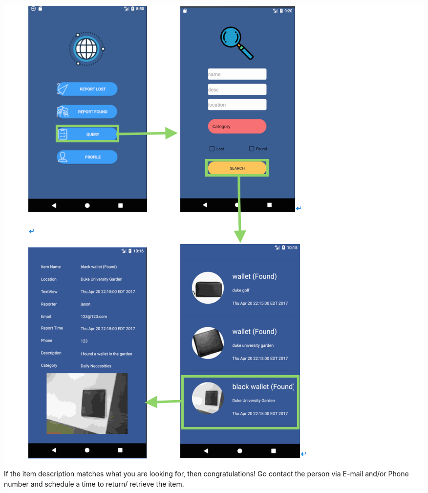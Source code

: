 ![main menu, query, info board,item detail](pic/4.png)

If the item description matches what you are looking for,
then congratulations! Go contact the person via E-mail and/or Phone number and schedule a time to return/ retrieve the item.
